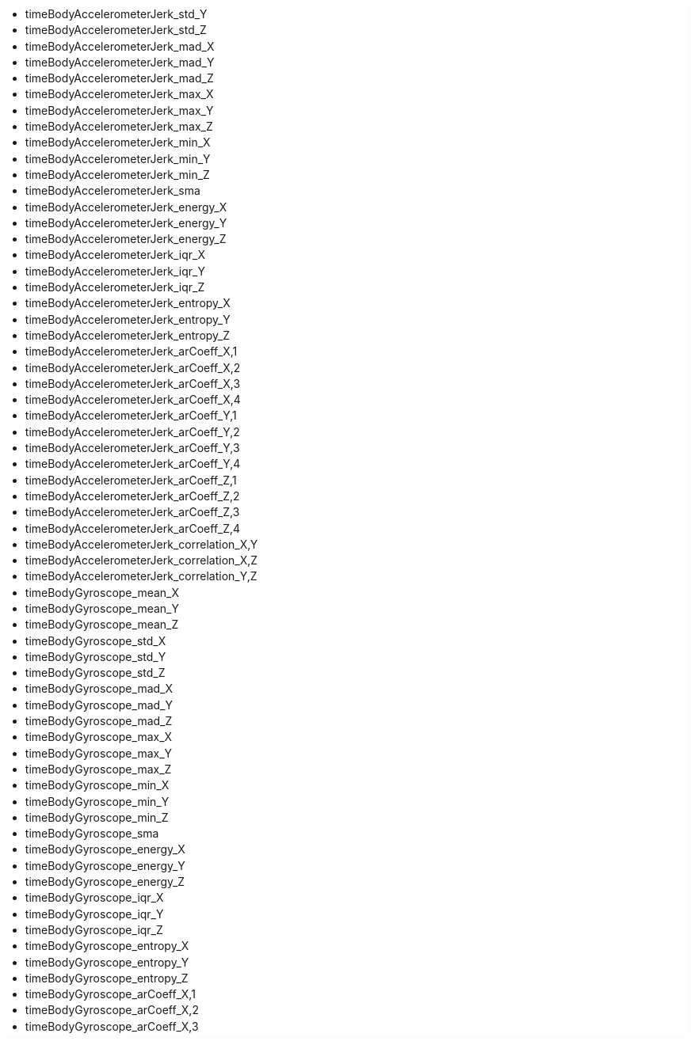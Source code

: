 * timeBodyAccelerometerJerk_std_Y
* timeBodyAccelerometerJerk_std_Z
* timeBodyAccelerometerJerk_mad_X
* timeBodyAccelerometerJerk_mad_Y
* timeBodyAccelerometerJerk_mad_Z
* timeBodyAccelerometerJerk_max_X
* timeBodyAccelerometerJerk_max_Y
* timeBodyAccelerometerJerk_max_Z
* timeBodyAccelerometerJerk_min_X
* timeBodyAccelerometerJerk_min_Y
* timeBodyAccelerometerJerk_min_Z
* timeBodyAccelerometerJerk_sma
* timeBodyAccelerometerJerk_energy_X
* timeBodyAccelerometerJerk_energy_Y
* timeBodyAccelerometerJerk_energy_Z
* timeBodyAccelerometerJerk_iqr_X
* timeBodyAccelerometerJerk_iqr_Y
* timeBodyAccelerometerJerk_iqr_Z
* timeBodyAccelerometerJerk_entropy_X
* timeBodyAccelerometerJerk_entropy_Y
* timeBodyAccelerometerJerk_entropy_Z
* timeBodyAccelerometerJerk_arCoeff_X,1
* timeBodyAccelerometerJerk_arCoeff_X,2
* timeBodyAccelerometerJerk_arCoeff_X,3
* timeBodyAccelerometerJerk_arCoeff_X,4
* timeBodyAccelerometerJerk_arCoeff_Y,1
* timeBodyAccelerometerJerk_arCoeff_Y,2
* timeBodyAccelerometerJerk_arCoeff_Y,3
* timeBodyAccelerometerJerk_arCoeff_Y,4
* timeBodyAccelerometerJerk_arCoeff_Z,1
* timeBodyAccelerometerJerk_arCoeff_Z,2
* timeBodyAccelerometerJerk_arCoeff_Z,3
* timeBodyAccelerometerJerk_arCoeff_Z,4
* timeBodyAccelerometerJerk_correlation_X,Y
* timeBodyAccelerometerJerk_correlation_X,Z
* timeBodyAccelerometerJerk_correlation_Y,Z
* timeBodyGyroscope_mean_X
* timeBodyGyroscope_mean_Y
* timeBodyGyroscope_mean_Z
* timeBodyGyroscope_std_X
* timeBodyGyroscope_std_Y
* timeBodyGyroscope_std_Z
* timeBodyGyroscope_mad_X
* timeBodyGyroscope_mad_Y
* timeBodyGyroscope_mad_Z
* timeBodyGyroscope_max_X
* timeBodyGyroscope_max_Y
* timeBodyGyroscope_max_Z
* timeBodyGyroscope_min_X
* timeBodyGyroscope_min_Y
* timeBodyGyroscope_min_Z
* timeBodyGyroscope_sma
* timeBodyGyroscope_energy_X
* timeBodyGyroscope_energy_Y
* timeBodyGyroscope_energy_Z
* timeBodyGyroscope_iqr_X
* timeBodyGyroscope_iqr_Y
* timeBodyGyroscope_iqr_Z
* timeBodyGyroscope_entropy_X
* timeBodyGyroscope_entropy_Y
* timeBodyGyroscope_entropy_Z
* timeBodyGyroscope_arCoeff_X,1
* timeBodyGyroscope_arCoeff_X,2
* timeBodyGyroscope_arCoeff_X,3